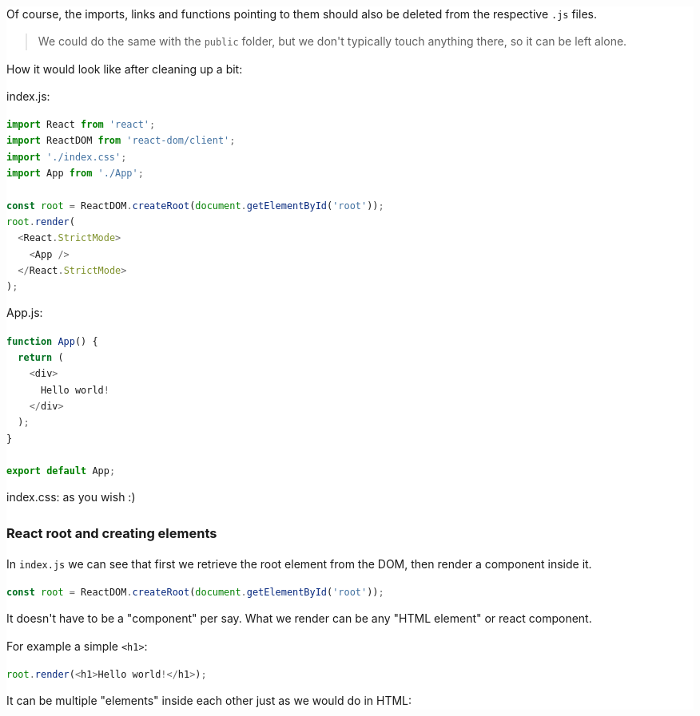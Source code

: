 Of course, the imports, links and functions pointing to them should also be deleted from the respective `.js` files.

> We could do the same with the `public` folder, but we don't typically touch anything there, so it can be left alone.

How it would look like after cleaning up a bit:

index.js:
```javascript
import React from 'react';
import ReactDOM from 'react-dom/client';
import './index.css';
import App from './App';

const root = ReactDOM.createRoot(document.getElementById('root'));
root.render(
  <React.StrictMode>
    <App />
  </React.StrictMode>
);
```

App.js:
```javascript
function App() {
  return (
    <div>
      Hello world!
    </div>
  );
}

export default App;
```

index.css: as you wish :)

### React root and creating elements

In `index.js` we can see that first we retrieve the root element from the DOM, then render a component inside it.

```javascript
const root = ReactDOM.createRoot(document.getElementById('root'));
```

It doesn't have to be a "component" per say.
What we render can be any "HTML element" or react component.

For example a simple `<h1>`:

```javascript
root.render(<h1>Hello world!</h1>);
```

It can be multiple "elements" inside each other just as we would do in HTML:
